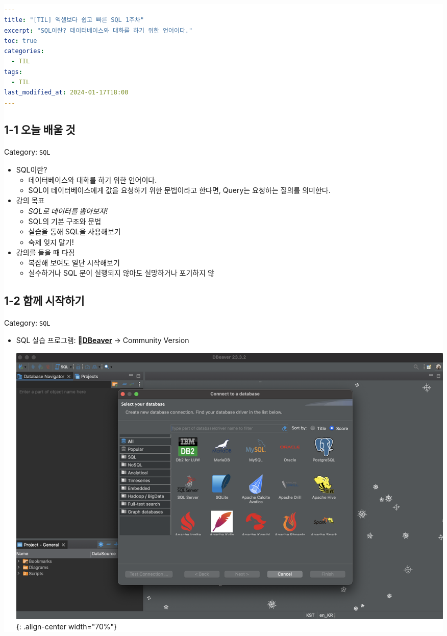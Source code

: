 ```yaml
---
title: "[TIL] 엑셀보다 쉽고 빠른 SQL 1주차"
excerpt: "SQL이란? 데이터베이스와 대화를 하기 위한 언어이다."
toc: true
categories:
  - TIL
tags:
  - TIL
last_modified_at: 2024-01-17T18:00
---
```


## 1-1 오늘 배울 것

Category: `SQL`

- SQL이란?
  - 데이터베이스와 대화를 하기 위한 언어이다.
  - SQL이 데이터베이스에게 값을 요청하기 위한 문법이라고 한다면, Query는 요청하는 질의를 의미한다.
- 강의 목표
  - _SQL로 데이터를 뽑아보자!_
  - SQL의 기본 구조와 문법
  - 실습을 통해 SQL을 사용해보기
  - 숙제 잊지 말기!
- 강의를 들을 때 다짐
  - 복잡해 보여도 일단 시작해보기
  - 실수하거나 SQL 문이 실행되지 않아도 실망하거나 포기하지 않

## 1-2 함께 시작하기

Category: `SQL`

- SQL 실습 프로그램: 🦫[**DBeaver**](https://dbeaver.io/download/) → Community Version

  ![Screenshot 2023-12-20 at 3.03.40 PM.png](/docs/assets/images/Screenshot_2023-12-20_at_3.03.40_PM.png){: .align-center width="70%"}
